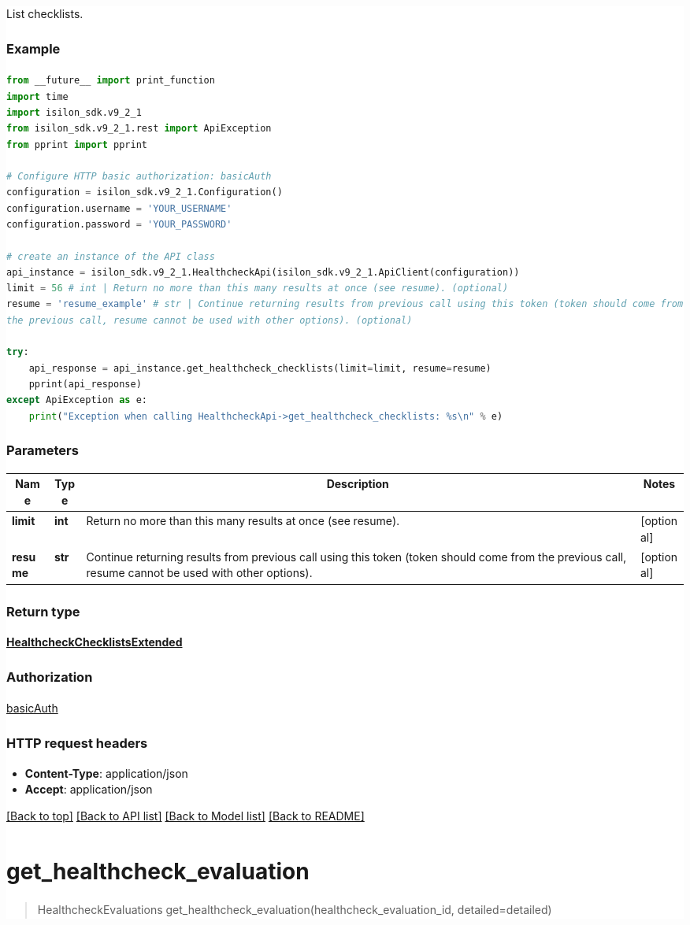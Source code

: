 List checklists.

### Example
```python
from __future__ import print_function
import time
import isilon_sdk.v9_2_1
from isilon_sdk.v9_2_1.rest import ApiException
from pprint import pprint

# Configure HTTP basic authorization: basicAuth
configuration = isilon_sdk.v9_2_1.Configuration()
configuration.username = 'YOUR_USERNAME'
configuration.password = 'YOUR_PASSWORD'

# create an instance of the API class
api_instance = isilon_sdk.v9_2_1.HealthcheckApi(isilon_sdk.v9_2_1.ApiClient(configuration))
limit = 56 # int | Return no more than this many results at once (see resume). (optional)
resume = 'resume_example' # str | Continue returning results from previous call using this token (token should come from the previous call, resume cannot be used with other options). (optional)

try:
    api_response = api_instance.get_healthcheck_checklists(limit=limit, resume=resume)
    pprint(api_response)
except ApiException as e:
    print("Exception when calling HealthcheckApi->get_healthcheck_checklists: %s\n" % e)
```

### Parameters

Name | Type | Description  | Notes
------------- | ------------- | ------------- | -------------
 **limit** | **int**| Return no more than this many results at once (see resume). | [optional] 
 **resume** | **str**| Continue returning results from previous call using this token (token should come from the previous call, resume cannot be used with other options). | [optional] 

### Return type

[**HealthcheckChecklistsExtended**](HealthcheckChecklistsExtended.md)

### Authorization

[basicAuth](../README.md#basicAuth)

### HTTP request headers

 - **Content-Type**: application/json
 - **Accept**: application/json

[[Back to top]](#) [[Back to API list]](../README.md#documentation-for-api-endpoints) [[Back to Model list]](../README.md#documentation-for-models) [[Back to README]](../README.md)

# **get_healthcheck_evaluation**
> HealthcheckEvaluations get_healthcheck_evaluation(healthcheck_evaluation_id, detailed=detailed)
